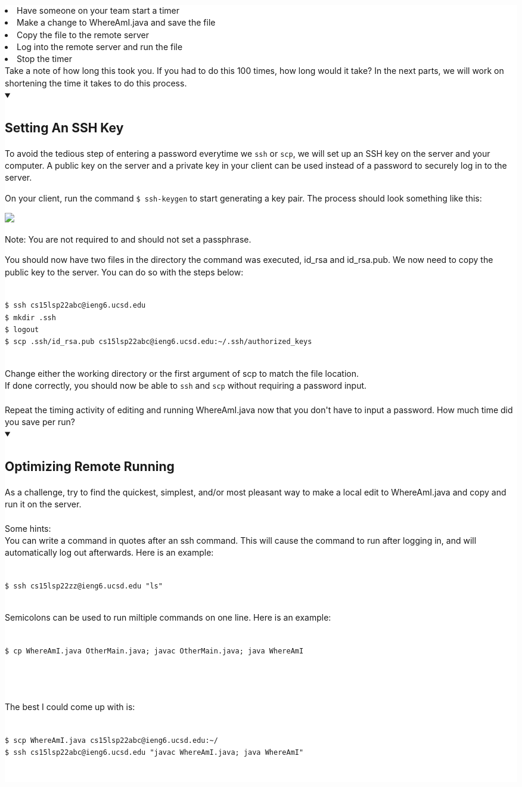   <li>Have someone on your team start a timer</li>
  <li>Make a change to WhereAmI.java and save the file</li>
  <li>Copy the file to the remote server</li>
  <li>Log into the remote server and run the file</li>
  <li>Stop the timer</li>    
</ol>  
 Take a note of how long this took you. If you had to do this 100 times, how long would it take? In the next parts, we will work on shortening the time it takes to do this process.
  </details>
 
<details open>
   <summary><h2 id="Setting_An_SSH_Key">Setting An SSH Key</h2></summary>  
    <p>
    To avoid the tedious step of entering a password everytime we <code>ssh</code> or <code>scp</code>, we will set up an SSH key on the server and your computer. A public key on the server and a private key in your client can be used instead of a password to securely log in to the server.
    </p>
    <p>On your client, run the command <code>$ ssh-keygen</code> to start generating a key pair. The process should look something like this:</p>
     <img src="{{ site.baseurl}}/docs/assets/images/SSHKeyGen.png" width="800"><br>
    <p>Note: You are not required to and should not set a passphrase.</p>
    You should now have two files in the directory the command was executed, id_rsa and id_rsa.pub. We now need to copy the public key to the server. You can do so with the steps below:    
      <pre>
  <code>
$ ssh cs15lsp22abc@ieng6.ucsd.edu
$ mkdir .ssh
$ logout
$ scp .ssh/id_rsa.pub cs15lsp22abc@ieng6.ucsd.edu:~/.ssh/authorized_keys
  </code>
</pre>    
Change either the working directory or the first argument of scp to match the file location.<br/>
If done correctly, you should now be able to <code>ssh</code> and <code>scp</code> without requiring a password input. 
<br><br>   
Repeat the timing activity of editing and running WhereAmI.java now that you don't have to input a password. How much time did you save per run?
   </details>   
   
 <details open>
   <summary><h2 id="Optimizing_Remote_Running">Optimizing Remote Running</h2></summary>
    As a challenge, try to find the quickest, simplest, and/or most pleasant way to make a local edit to WhereAmI.java and copy and run it on the server.
    <br><br>
    Some hints:<br>
    You can write a command in quotes after an ssh command. This will cause the command to run after logging in, and will automatically log out afterwards. Here is an example:
      <pre>
  <code>
$ ssh cs15lsp22zz@ieng6.ucsd.edu "ls"
  </code>
</pre>
Semicolons can be used to run miltiple commands on one line. Here is an example:
      <pre>
  <code>
$ cp WhereAmI.java OtherMain.java; javac OtherMain.java; java WhereAmI
  </code>
</pre>    
<br/><br/>
The best I could come up with is:
<pre>
  <code>
$ scp WhereAmI.java cs15lsp22abc@ieng6.ucsd.edu:~/  
$ ssh cs15lsp22abc@ieng6.ucsd.edu "javac WhereAmI.java; java WhereAmI"